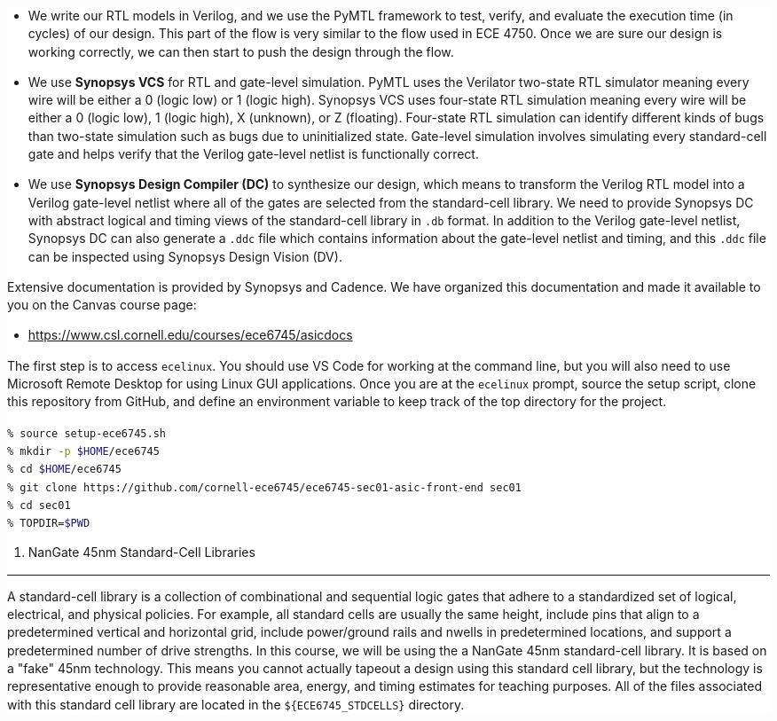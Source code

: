  - We write our RTL models in Verilog, and we use the PyMTL framework to
   test, verify, and evaluate the execution time (in cycles) of our
   design. This part of the flow is very similar to the flow used in ECE
   4750. Once we are sure our design is working correctly, we can then
   start to push the design through the flow.

 - We use **Synopsys VCS** for RTL and gate-level simulation. PyMTL uses
   the Verilator two-state RTL simulator meaning every wire will be
   either a 0 (logic low) or 1 (logic high). Synopsys VCS uses four-state
   RTL simulation meaning every wire will be either a 0 (logic low), 1
   (logic high), X (unknown), or Z (floating). Four-state RTL simulation
   can identify different kinds of bugs than two-state simulation such as
   bugs due to uninitialized state. Gate-level simulation involves
   simulating every standard-cell gate and helps verify that the Verilog
   gate-level netlist is functionally correct.

 - We use **Synopsys Design Compiler (DC)** to synthesize our design,
   which means to transform the Verilog RTL model into a Verilog
   gate-level netlist where all of the gates are selected from the
   standard-cell library. We need to provide Synopsys DC with abstract
   logical and timing views of the standard-cell library in `.db` format.
   In addition to the Verilog gate-level netlist, Synopsys DC can also
   generate a `.ddc` file which contains information about the gate-level
   netlist and timing, and this `.ddc` file can be inspected using
   Synopsys Design Vision (DV).

Extensive documentation is provided by Synopsys and Cadence. We have
organized this documentation and made it available to you on the Canvas
course page:

 - <https://www.csl.cornell.edu/courses/ece6745/asicdocs>

The first step is to access `ecelinux`. You should use VS Code for
working at the command line, but you will also need to use Microsoft
Remote Desktop for using Linux GUI applications. Once you are at the
`ecelinux` prompt, source the setup script, clone this repository from
GitHub, and define an environment variable to keep track of the top
directory for the project.

```bash
% source setup-ece6745.sh
% mkdir -p $HOME/ece6745
% cd $HOME/ece6745
% git clone https://github.com/cornell-ece6745/ece6745-sec01-asic-front-end sec01
% cd sec01
% TOPDIR=$PWD
```

1. NanGate 45nm Standard-Cell Libraries
--------------------------------------------------------------------------

A standard-cell library is a collection of combinational and sequential
logic gates that adhere to a standardized set of logical, electrical, and
physical policies. For example, all standard cells are usually the same
height, include pins that align to a predetermined vertical and
horizontal grid, include power/ground rails and nwells in predetermined
locations, and support a predetermined number of drive strengths. In this
course, we will be using the a NanGate 45nm standard-cell library. It is
based on a "fake" 45nm technology. This means you cannot actually tapeout
a design using this standard cell library, but the technology is
representative enough to provide reasonable area, energy, and timing
estimates for teaching purposes. All of the files associated with this
standard cell library are located in the `${ECE6745_STDCELLS}` directory.

